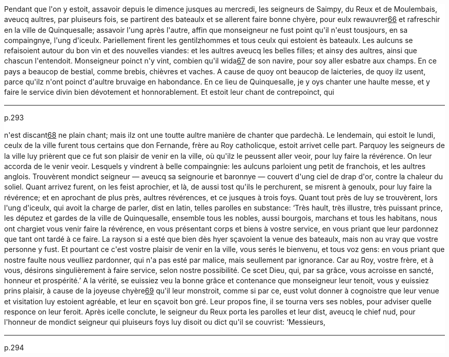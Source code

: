 
Pendant que l'on y estoit, assavoir depuis le dimence jusques au mercredi, les seigneurs de Saimpy, du Reux et de Moulembais, aveucq aultres, par pluiseurs fois, se partirent des bateaulx et se allerent faire bonne chyère, pour eulx rewauvrer[66](javascript:footNote('F500000-001/note066.html')) et rafreschir en la ville de Quinquesalle; assavoir l'ung après l'autre, affin que monseigneur ne fust point qu'il n'eust tousjours, en sa compaingnye, l'ung d'iceulx. Pariellement firent les gentilzhommes et tous ceulx qui estoient ès bateaulx. Les aulcuns se refaisoient autour du bon vin et des nouvelles viandes: et les aultres aveucq les belles filles; et ainsy des aultres, ainsi que chascun l'entendoit. Monseigneur poinct n'y vint, combien qu'il wida[67](javascript:footNote('F500000-001/note067.html')) de son navire, pour soy aller esbatre aux champs. En ce pays a beaucop de bestial, comme brebis, chièvres et vaches. A cause de quoy ont beaucop de laicteries, de quoy ilz usent, parce qu'ilz n'ont poinct d'aultre bruvaige en habondance. En ce lieu de Quinquesalle, je y oys chanter une haulte messe, et y faire le service divin bien dévotement et honnorablement. Et estoit leur chant de contrepoinct, qui 


---

p.293



 n'est discant[68](javascript:footNote('F500000-001/note068.html')) ne plain chant; mais ilz ont une toutte aultre manière de chanter que pardechà. Le lendemain, qui estoit le lundi, ceulx de la ville furent tous certains que don Fernande, frère au Roy catholicque, estoit arrivet celle part. Parquoy les seigneurs de la ville luy prièrent que ce fut son plaisir de venir en la ville, où qu'ilz le peussent aller veoir, pour luy faire la révérence. On leur accorda de le venir veoir. Lesquels y vindrent à belle compaingnie: les aulcuns parloient ung petit de franchois, et les aultres anglois. Trouvèrent mondict seigneur — aveucq sa seignourie et baronnye — couvert d'ung ciel de drap d'or, contre la chaleur du soliel. Quant arrivez furent, on les feist aprochier, et là, de aussi tost qu'ils le perchurent, se misrent à genoulx, pour luy faire la révérence; et en aprochant de plus près, aultres révérences, et ce jusques à trois foys. Quant tout près de luy se trouvèrent, lors l'ung d'iceulx, qui avoit la charge de parler, dist en latin, telles parolles en substance: ‘Très hault, très illustre, très puissant prince, les députez et gardes de la ville de Quinquesalle, ensemble tous les nobles, aussi bourgois, marchans et tous les habitans, nous ont chargiet vous venir faire la révérence, en vous présentant corps et biens à vostre service, en vous priant que leur pardonnez que tant ont tardé à ce faire. La rayson si a esté que bien dès hyer sçavoient la venue des bateaulx, mais non au vray que vostre personne y fust. Et pourtant ce c'est vostre plaisir de venir en la ville, vous serés le bienvenu, et tous voz gens: en vous priant que nostre faulte nous veulliez pardonner, qui n'a pas esté par malice, mais seullement par ignorance. Car au Roy, vostre frère, et à vous, désirons singulièrement à faire service, selon nostre possibilité. Ce scet Dieu, qui, par sa grâce, vous acroisse en sancté, honneur et prospérité.’ A la vérité, se euissiez veu la bonne grâce et contenance que monseigneur leur tenoit, vous y euissiez prins plaisir, à cause de la joyeuse chyère[69](javascript:footNote('F500000-001/note069.html')) qu'il leur monstroit, comme si par ce, eust volut donner à cognoistre que leur venue et visitation luy estoient agréable, et leur en sçavoit bon gré. Leur propos fine, il se tourna vers ses nobles, pour adviser quelle responce on leur feroit. Après icelle conclute, le seigneur du Reux porta les parolles et leur dist, aveucq le chief nud, pour l'honneur de mondict seigneur qui pluiseurs foys luy disoit ou dict qu'il se couvrist: ‘Messieurs, 


---

p.294



